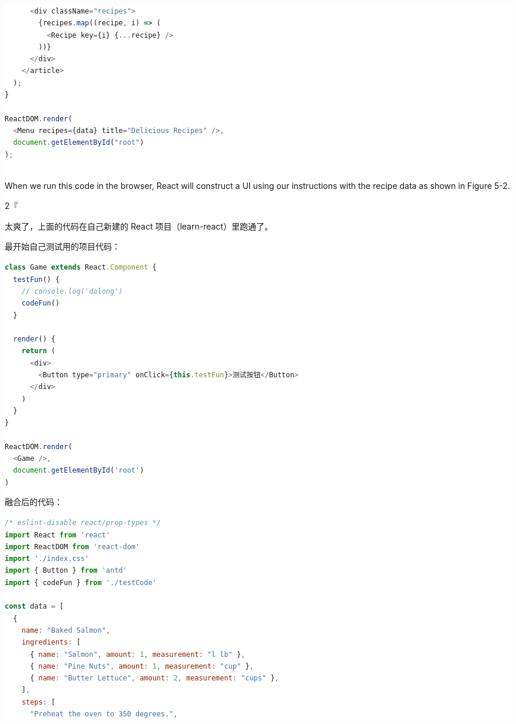 ```js
      <div className="recipes">
        {recipes.map((recipe, i) => (
          <Recipe key={i} {...recipe} />
        ))}
      </div>
    </article>
  );
}

ReactDOM.render(
  <Menu recipes={data} title="Delicious Recipes" />, 
  document.getElementById("root")
);
  
```

When we run this code in the browser, React will construct a UI using our instructions with the recipe data as shown in Figure 5-2.

2『

太爽了，上面的代码在自己新建的 React 项目（learn-react）里跑通了。

最开始自己测试用的项目代码：

```js
class Game extends React.Component {
  testFun() {
    // console.log('dalong')
    codeFun()
  }

  render() {
    return (
      <div>
        <Button type="primary" onClick={this.testFun}>测试按钮</Button>
      </div>
    )
  }
}

ReactDOM.render(
  <Game />,
  document.getElementById('root')
)
```

融合后的代码：

```js
/* eslint-disable react/prop-types */
import React from 'react'
import ReactDOM from 'react-dom'
import './index.css'
import { Button } from 'antd'
import { codeFun } from './testCode'

const data = [
  {
    name: "Baked Salmon",
    ingredients: [
      { name: "Salmon", amount: 1, measurement: "l lb" },
      { name: "Pine Nuts", amount: 1, measurement: "cup" },
      { name: "Butter Lettuce", amount: 2, measurement: "cups" },
    ],
    steps: [
      "Preheat the oven to 350 degrees.",
```